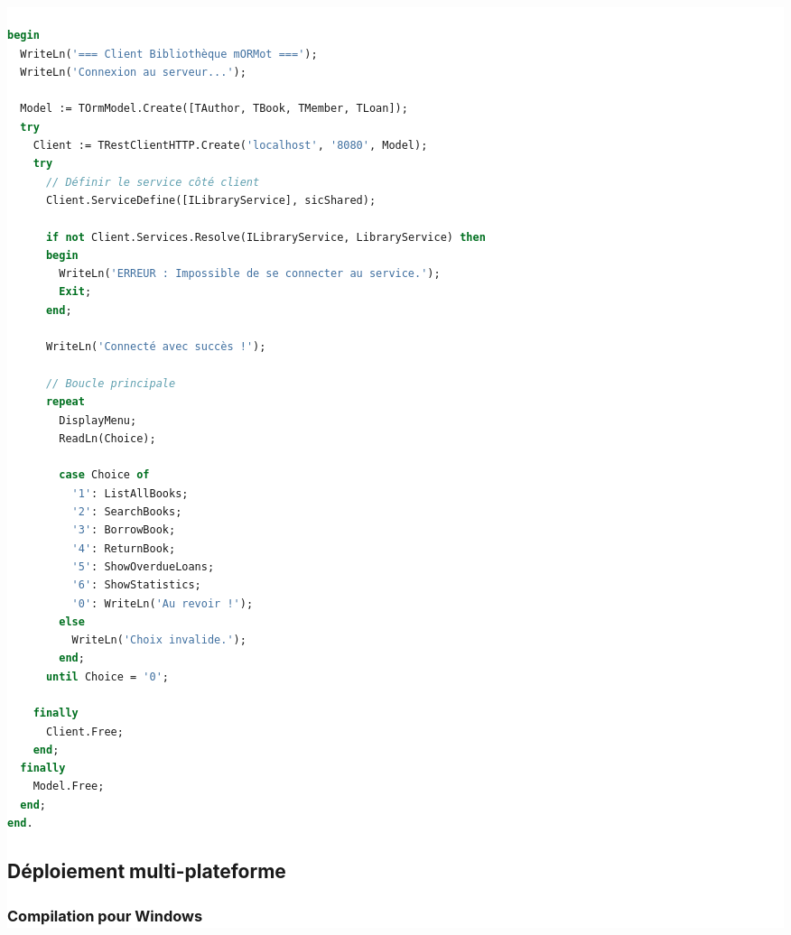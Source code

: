 ```pascal

begin
  WriteLn('=== Client Bibliothèque mORMot ===');
  WriteLn('Connexion au serveur...');

  Model := TOrmModel.Create([TAuthor, TBook, TMember, TLoan]);
  try
    Client := TRestClientHTTP.Create('localhost', '8080', Model);
    try
      // Définir le service côté client
      Client.ServiceDefine([ILibraryService], sicShared);

      if not Client.Services.Resolve(ILibraryService, LibraryService) then
      begin
        WriteLn('ERREUR : Impossible de se connecter au service.');
        Exit;
      end;

      WriteLn('Connecté avec succès !');

      // Boucle principale
      repeat
        DisplayMenu;
        ReadLn(Choice);

        case Choice of
          '1': ListAllBooks;
          '2': SearchBooks;
          '3': BorrowBook;
          '4': ReturnBook;
          '5': ShowOverdueLoans;
          '6': ShowStatistics;
          '0': WriteLn('Au revoir !');
        else
          WriteLn('Choix invalide.');
        end;
      until Choice = '0';

    finally
      Client.Free;
    end;
  finally
    Model.Free;
  end;
end.
```

## Déploiement multi-plateforme

### Compilation pour Windows
